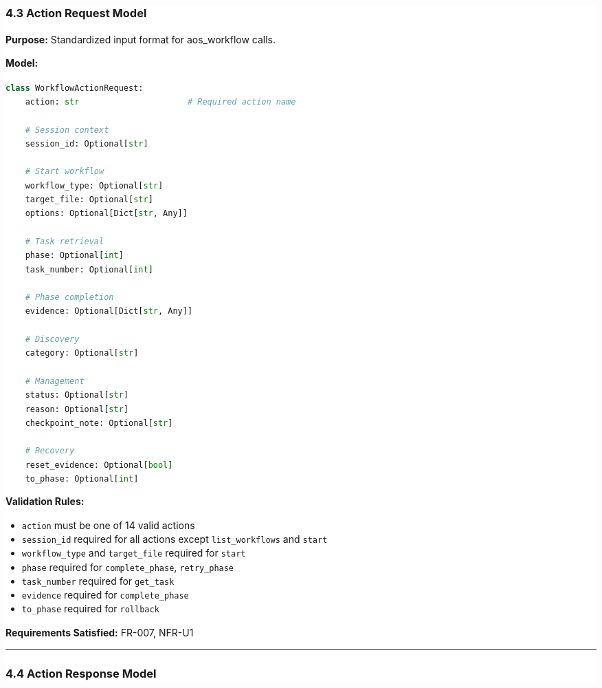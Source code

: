 
### 4.3 Action Request Model

**Purpose:** Standardized input format for aos_workflow calls.

**Model:**
```python
class WorkflowActionRequest:
    action: str                      # Required action name
    
    # Session context
    session_id: Optional[str]
    
    # Start workflow
    workflow_type: Optional[str]
    target_file: Optional[str]
    options: Optional[Dict[str, Any]]
    
    # Task retrieval
    phase: Optional[int]
    task_number: Optional[int]
    
    # Phase completion
    evidence: Optional[Dict[str, Any]]
    
    # Discovery
    category: Optional[str]
    
    # Management
    status: Optional[str]
    reason: Optional[str]
    checkpoint_note: Optional[str]
    
    # Recovery
    reset_evidence: Optional[bool]
    to_phase: Optional[int]
```

**Validation Rules:**
- `action` must be one of 14 valid actions
- `session_id` required for all actions except `list_workflows` and `start`
- `workflow_type` and `target_file` required for `start`
- `phase` required for `complete_phase`, `retry_phase`
- `task_number` required for `get_task`
- `evidence` required for `complete_phase`
- `to_phase` required for `rollback`

**Requirements Satisfied:** FR-007, NFR-U1

---

### 4.4 Action Response Model
